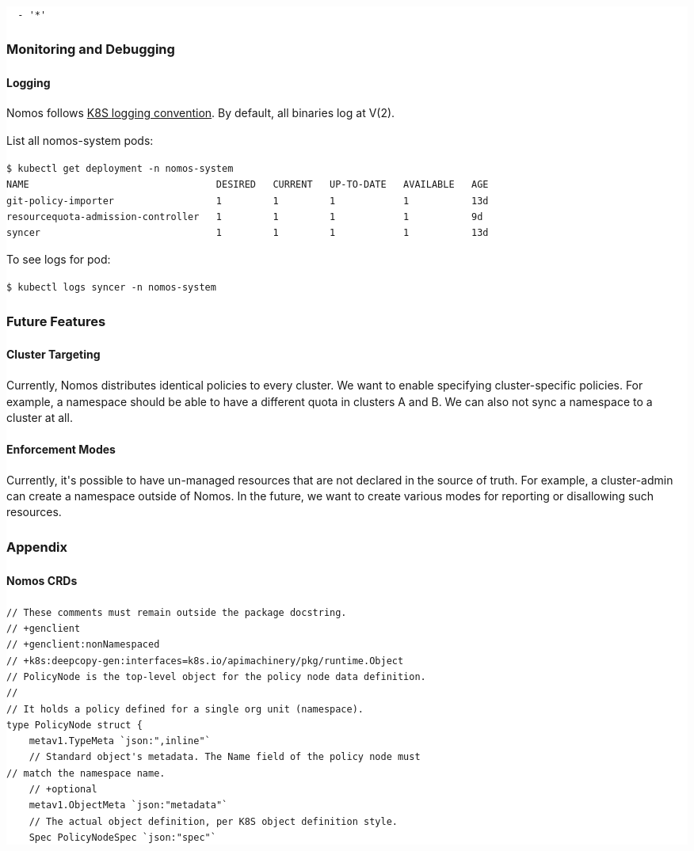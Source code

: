 ```
  - '*'
```



### Monitoring and Debugging


#### Logging

Nomos follows [K8S logging convention](https://github.com/kubernetes/community/blob/master/contributors/devel/logging.md). By default, all binaries log at V(2).

List all nomos-system pods:


```
$ kubectl get deployment -n nomos-system
NAME                                 DESIRED   CURRENT   UP-TO-DATE   AVAILABLE   AGE
git-policy-importer                  1         1         1            1           13d
resourcequota-admission-controller   1         1         1            1           9d
syncer                               1         1         1            1           13d
```


To see logs for pod:


```
$ kubectl logs syncer -n nomos-system
```



### Future Features


#### Cluster Targeting

Currently, Nomos distributes identical policies to every cluster. We want to enable specifying cluster-specific policies. For example, a namespace should be able to have a different quota in clusters A and B. We can also not sync a namespace to a cluster at all.


#### Enforcement Modes

Currently, it's possible to have un-managed resources that are not declared in the source of truth. For example, a cluster-admin can create a namespace outside of Nomos. In the future, we want to create various modes for reporting or disallowing such resources.


### Appendix


#### Nomos CRDs 


```
// These comments must remain outside the package docstring.
// +genclient
// +genclient:nonNamespaced
// +k8s:deepcopy-gen:interfaces=k8s.io/apimachinery/pkg/runtime.Object
// PolicyNode is the top-level object for the policy node data definition.
//
// It holds a policy defined for a single org unit (namespace).
type PolicyNode struct {
	metav1.TypeMeta `json:",inline"`
	// Standard object's metadata. The Name field of the policy node must
// match the namespace name.
	// +optional
	metav1.ObjectMeta `json:"metadata"`
	// The actual object definition, per K8S object definition style.
	Spec PolicyNodeSpec `json:"spec"`
```